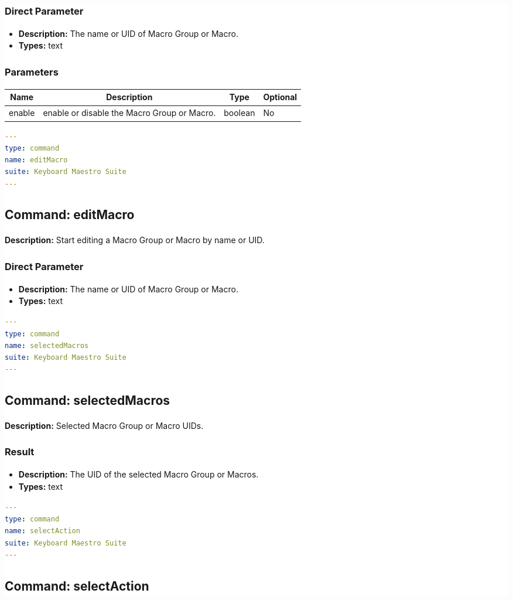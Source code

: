 ### Direct Parameter
- **Description:** The name or UID of Macro Group or Macro.
- **Types:** text
### Parameters
| Name | Description | Type | Optional |
|---|---|---|---|
| enable | enable or disable the Macro Group or Macro. | boolean | No |

<a name="editmacro"></a>
```yaml
---
type: command
name: editMacro
suite: Keyboard Maestro Suite
---
```

## Command: editMacro

**Description:** Start editing a Macro Group or Macro by name or UID.

### Direct Parameter
- **Description:** The name or UID of Macro Group or Macro.
- **Types:** text
<a name="selectedmacros"></a>
```yaml
---
type: command
name: selectedMacros
suite: Keyboard Maestro Suite
---
```

## Command: selectedMacros

**Description:** Selected Macro Group or Macro UIDs.

### Result
- **Description:** The UID of the selected Macro Group or Macros.
- **Types:** text
<a name="selectaction"></a>
```yaml
---
type: command
name: selectAction
suite: Keyboard Maestro Suite
---
```

## Command: selectAction
